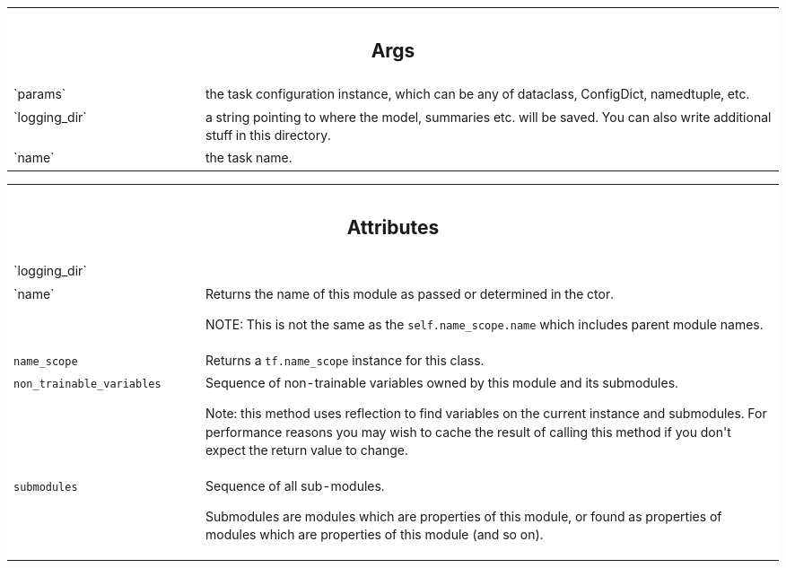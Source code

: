


 <table class="responsive fixed orange">
<colgroup><col width="214px"><col></colgroup>
<tr><th colspan="2"><h2 class="add-link">Args</h2></th></tr>

<tr>
<td>
`params`
</td>
<td>
the task configuration instance, which can be any of dataclass,
ConfigDict, namedtuple, etc.
</td>
</tr><tr>
<td>
`logging_dir`
</td>
<td>
a string pointing to where the model, summaries etc. will be
saved. You can also write additional stuff in this directory.
</td>
</tr><tr>
<td>
`name`
</td>
<td>
the task name.
</td>
</tr>
</table>


 <table class="responsive fixed orange">
<colgroup><col width="214px"><col></colgroup>
<tr><th colspan="2"><h2 class="add-link">Attributes</h2></th></tr>

<tr> <td> `logging_dir` </td> <td>

</td> </tr><tr> <td> `name` </td> <td> Returns the name of this module as passed
or determined in the ctor.

NOTE: This is not the same as the `self.name_scope.name` which includes parent
module names. </td> </tr><tr> <td> `name_scope` </td> <td> Returns a
`tf.name_scope` instance for this class. </td> </tr><tr> <td>
`non_trainable_variables` </td> <td> Sequence of non-trainable variables owned
by this module and its submodules.

Note: this method uses reflection to find variables on the current instance and
submodules. For performance reasons you may wish to cache the result of calling
this method if you don't expect the return value to change. </td> </tr><tr> <td>
`submodules` </td> <td> Sequence of all sub-modules.

Submodules are modules which are properties of this module, or found as
properties of modules which are properties of this module (and so on).
